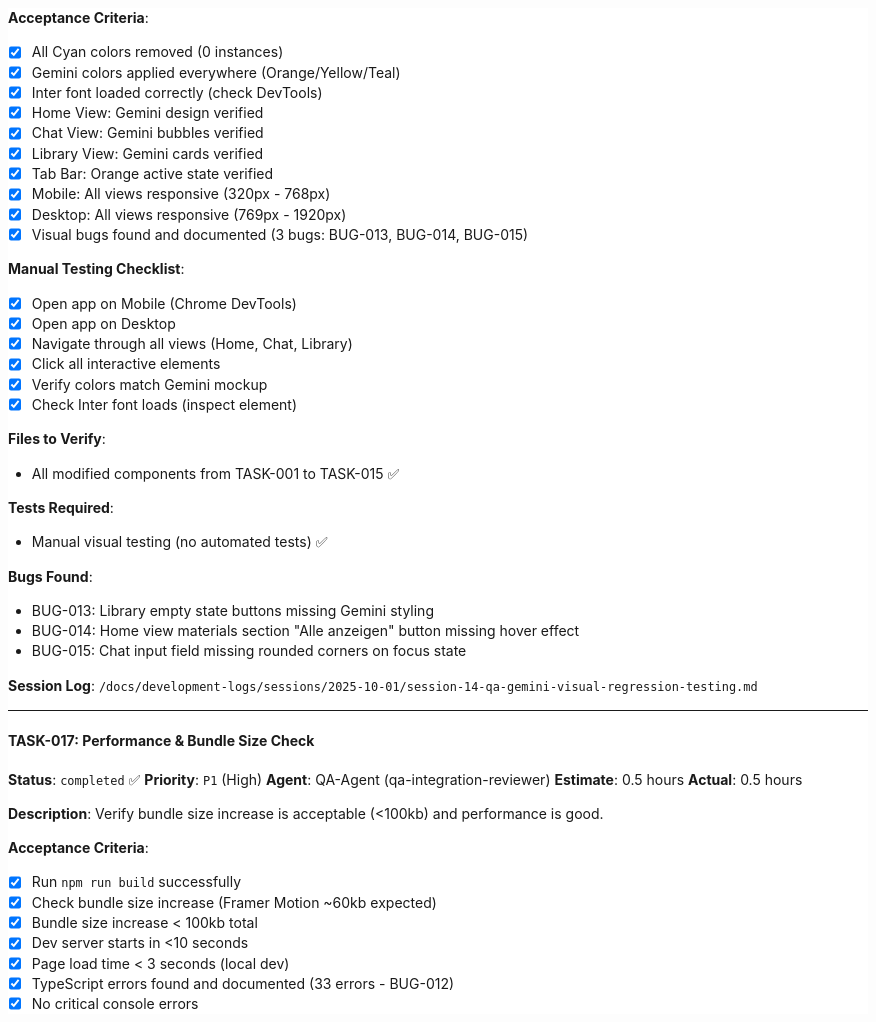 **Acceptance Criteria**:
- [x] All Cyan colors removed (0 instances)
- [x] Gemini colors applied everywhere (Orange/Yellow/Teal)
- [x] Inter font loaded correctly (check DevTools)
- [x] Home View: Gemini design verified
- [x] Chat View: Gemini bubbles verified
- [x] Library View: Gemini cards verified
- [x] Tab Bar: Orange active state verified
- [x] Mobile: All views responsive (320px - 768px)
- [x] Desktop: All views responsive (769px - 1920px)
- [x] Visual bugs found and documented (3 bugs: BUG-013, BUG-014, BUG-015)

**Manual Testing Checklist**:
- [x] Open app on Mobile (Chrome DevTools)
- [x] Open app on Desktop
- [x] Navigate through all views (Home, Chat, Library)
- [x] Click all interactive elements
- [x] Verify colors match Gemini mockup
- [x] Check Inter font loads (inspect element)

**Files to Verify**:
- All modified components from TASK-001 to TASK-015 ✅

**Tests Required**:
- Manual visual testing (no automated tests) ✅

**Bugs Found**:
- BUG-013: Library empty state buttons missing Gemini styling
- BUG-014: Home view materials section "Alle anzeigen" button missing hover effect
- BUG-015: Chat input field missing rounded corners on focus state

**Session Log**: `/docs/development-logs/sessions/2025-10-01/session-14-qa-gemini-visual-regression-testing.md`

---

#### TASK-017: Performance & Bundle Size Check
**Status**: `completed` ✅
**Priority**: `P1` (High)
**Agent**: QA-Agent (qa-integration-reviewer)
**Estimate**: 0.5 hours
**Actual**: 0.5 hours

**Description**:
Verify bundle size increase is acceptable (<100kb) and performance is good.

**Acceptance Criteria**:
- [x] Run `npm run build` successfully
- [x] Check bundle size increase (Framer Motion ~60kb expected)
- [x] Bundle size increase < 100kb total
- [x] Dev server starts in <10 seconds
- [x] Page load time < 3 seconds (local dev)
- [x] TypeScript errors found and documented (33 errors - BUG-012)
- [x] No critical console errors
